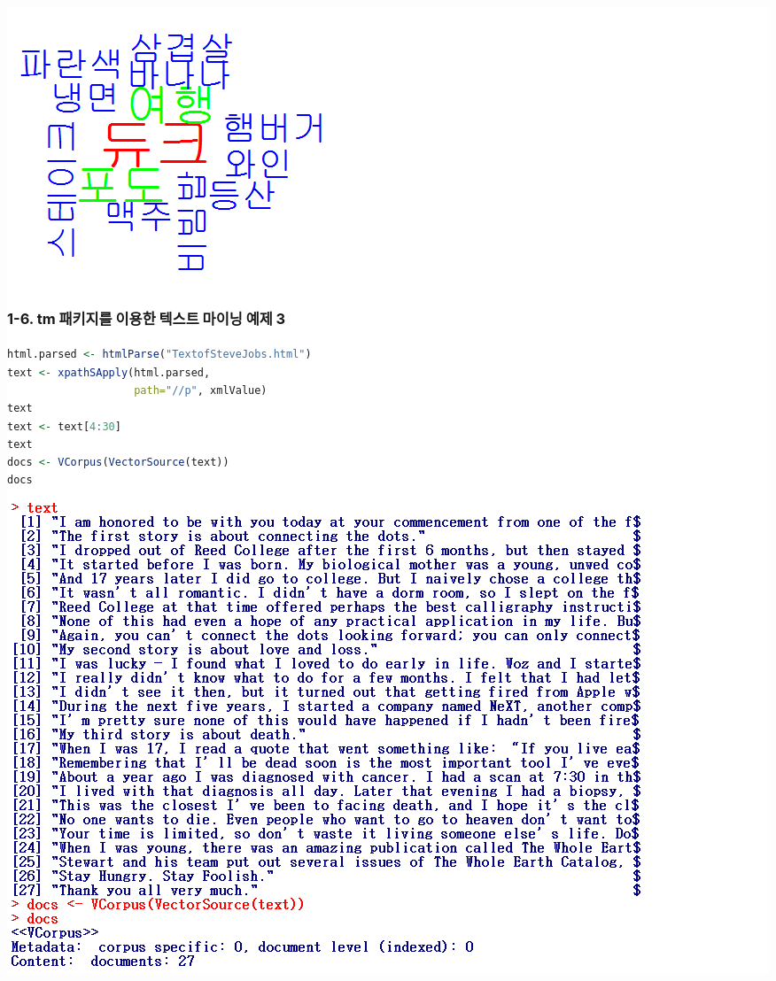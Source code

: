 ![image-20210831141007053](md-images/image-20210831141007053.png)

### 1-6. tm 패키지를 이용한 텍스트 마이닝 예제 3

```R
html.parsed <- htmlParse("TextofSteveJobs.html")
text <- xpathSApply(html.parsed, 
                    path="//p", xmlValue)
text
text <- text[4:30]
text
docs <- VCorpus(VectorSource(text))
docs
```

![image-20210831142231554](md-images/image-20210831142231554.png)
